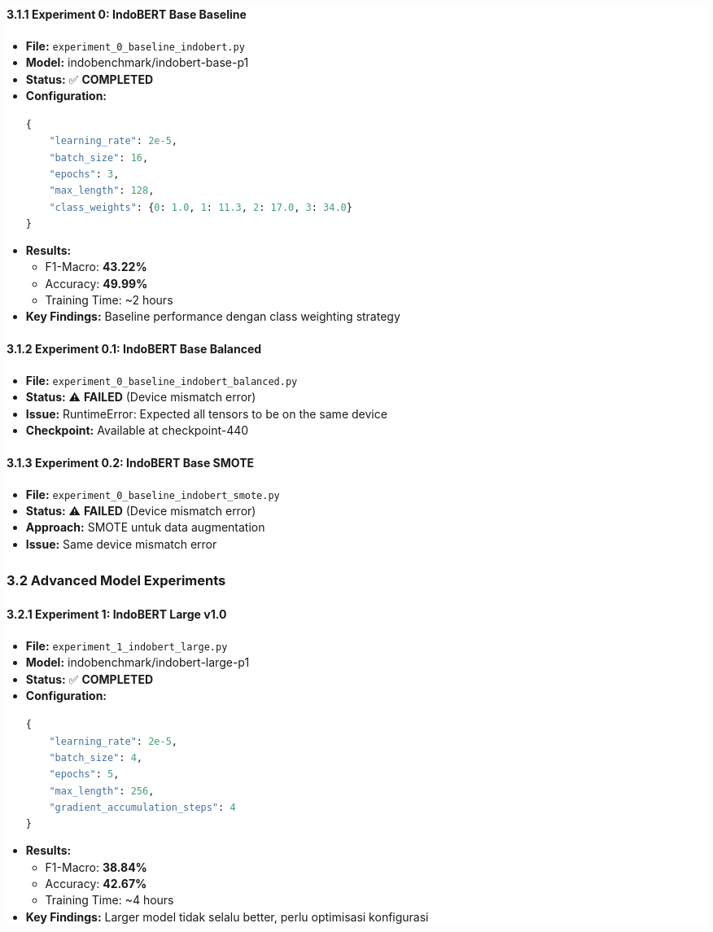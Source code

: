 #### 3.1.1 Experiment 0: IndoBERT Base Baseline
- **File:** `experiment_0_baseline_indobert.py`
- **Model:** indobenchmark/indobert-base-p1
- **Status:** ✅ **COMPLETED**
- **Configuration:**
  ```python
  {
      "learning_rate": 2e-5,
      "batch_size": 16,
      "epochs": 3,
      "max_length": 128,
      "class_weights": {0: 1.0, 1: 11.3, 2: 17.0, 3: 34.0}
  }
  ```
- **Results:**
  - F1-Macro: **43.22%**
  - Accuracy: **49.99%**
  - Training Time: ~2 hours
- **Key Findings:** Baseline performance dengan class weighting strategy

#### 3.1.2 Experiment 0.1: IndoBERT Base Balanced
- **File:** `experiment_0_baseline_indobert_balanced.py`
- **Status:** ⚠️ **FAILED** (Device mismatch error)
- **Issue:** RuntimeError: Expected all tensors to be on the same device
- **Checkpoint:** Available at checkpoint-440

#### 3.1.3 Experiment 0.2: IndoBERT Base SMOTE
- **File:** `experiment_0_baseline_indobert_smote.py`
- **Status:** ⚠️ **FAILED** (Device mismatch error)
- **Approach:** SMOTE untuk data augmentation
- **Issue:** Same device mismatch error

### 3.2 Advanced Model Experiments

#### 3.2.1 Experiment 1: IndoBERT Large v1.0
- **File:** `experiment_1_indobert_large.py`
- **Model:** indobenchmark/indobert-large-p1
- **Status:** ✅ **COMPLETED**
- **Configuration:**
  ```python
  {
      "learning_rate": 2e-5,
      "batch_size": 4,
      "epochs": 5,
      "max_length": 256,
      "gradient_accumulation_steps": 4
  }
  ```
- **Results:**
  - F1-Macro: **38.84%**
  - Accuracy: **42.67%**
  - Training Time: ~4 hours
- **Key Findings:** Larger model tidak selalu better, perlu optimisasi konfigurasi
